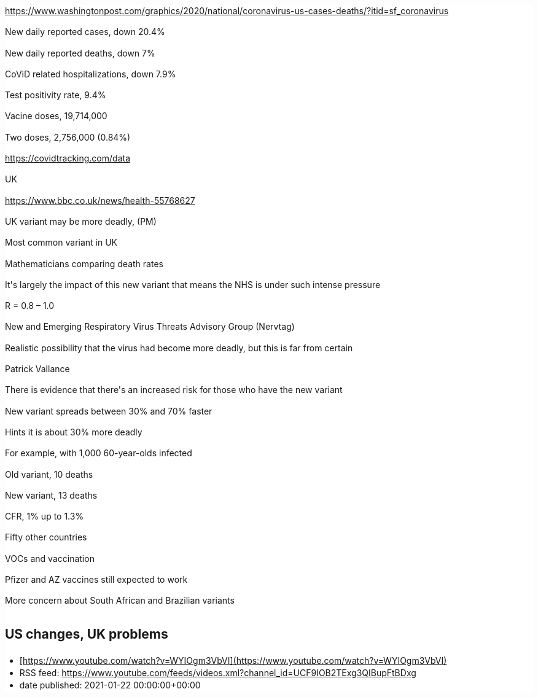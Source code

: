 https://www.washingtonpost.com/graphics/2020/national/coronavirus-us-cases-deaths/?itid=sf_coronavirus

New daily reported cases, down 20.4%

New daily reported deaths, down 7%

CoViD related hospitalizations, down 7.9%

Test positivity rate, 9.4%

Vacine doses, 19,714,000

Two doses, 2,756,000 (0.84%)

https://covidtracking.com/data

UK

https://www.bbc.co.uk/news/health-55768627

UK variant may be more deadly, (PM)

Most common variant in UK

Mathematicians comparing death rates

It's largely the impact of this new variant that means the NHS is under such intense pressure

R = 0.8 – 1.0

New and Emerging Respiratory Virus Threats Advisory Group (Nervtag)

Realistic possibility that the virus had become more deadly, but this is far from certain

Patrick Vallance

There is evidence that there's an increased risk for those who have the new variant

New variant spreads between 30% and 70% faster

Hints it is about 30% more deadly

For example, with 1,000 60-year-olds infected

Old variant, 10 deaths

New variant, 13 deaths

CFR, 1% up to 1.3%

Fifty other countries

VOCs and vaccination

Pfizer and AZ vaccines still expected to work

More concern about South African and Brazilian variants

## US changes, UK problems
 - [https://www.youtube.com/watch?v=WYIOgm3VbVI](https://www.youtube.com/watch?v=WYIOgm3VbVI)
 - RSS feed: https://www.youtube.com/feeds/videos.xml?channel_id=UCF9IOB2TExg3QIBupFtBDxg
 - date published: 2021-01-22 00:00:00+00:00
